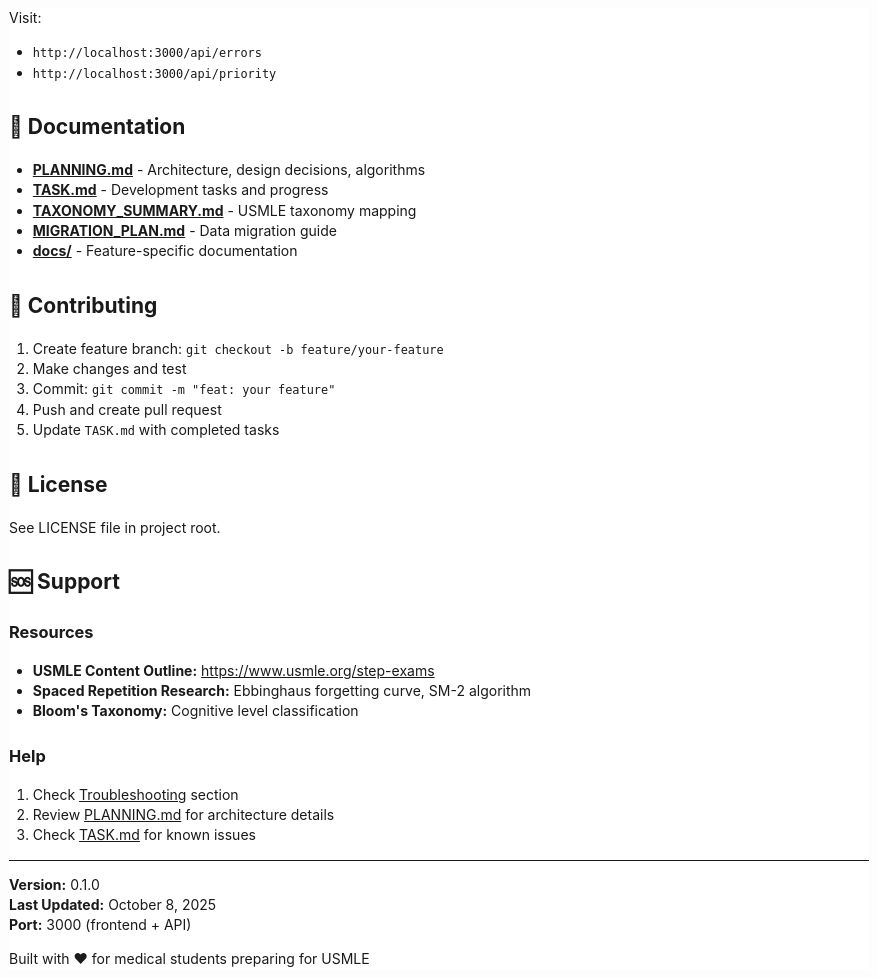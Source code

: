 Visit:
- `http://localhost:3000/api/errors`
- `http://localhost:3000/api/priority`

## 📖 Documentation

- **[PLANNING.md](PLANNING.md)** - Architecture, design decisions, algorithms
- **[TASK.md](TASK.md)** - Development tasks and progress
- **[TAXONOMY_SUMMARY.md](TAXONOMY_SUMMARY.md)** - USMLE taxonomy mapping
- **[MIGRATION_PLAN.md](MIGRATION_PLAN.md)** - Data migration guide
- **[docs/](docs/)** - Feature-specific documentation

## 🤝 Contributing

1. Create feature branch: `git checkout -b feature/your-feature`
2. Make changes and test
3. Commit: `git commit -m "feat: your feature"`
4. Push and create pull request
5. Update `TASK.md` with completed tasks

## 📝 License

See LICENSE file in project root.

## 🆘 Support

### Resources
- **USMLE Content Outline:** https://www.usmle.org/step-exams
- **Spaced Repetition Research:** Ebbinghaus forgetting curve, SM-2 algorithm
- **Bloom's Taxonomy:** Cognitive level classification

### Help
1. Check [Troubleshooting](#-troubleshooting) section
2. Review [PLANNING.md](PLANNING.md) for architecture details
3. Check [TASK.md](TASK.md) for known issues

---

**Version:** 0.1.0  
**Last Updated:** October 8, 2025  
**Port:** 3000 (frontend + API)

Built with ❤️ for medical students preparing for USMLE
